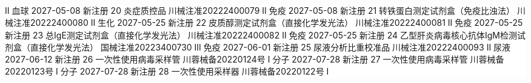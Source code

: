 II
血球
2027-05-08
新注册
20
炎症质控品
川械注准20222400079
II
免疫
2027-05-08
新注册
21
转铁蛋白测定试剂盒（免疫比浊法）
川械注准20222400080
II
生化
2027-05-25
新注册
22
皮质醇测定试剂盒（直接化学发光法）
川械注准20222400081
II
免疫
2027-05-25
新注册
23
总IgE测定试剂盒（直接化学发光法）
川械注准20222400082
II
免疫
2027-05-25
新注册
24
乙型肝炎病毒核心抗体IgM检测试剂盒（直接化学发光法）
国械注准20223400730
III
免疫
2027-06-01
新注册
25
尿液分析比重校准品
川械注准20222400093
II
尿液
2027-06-12
新注册
26
一次性使用病毒采样管
川蓉械备20220124号
I
分子
2027-07-28
新注册
27
一次性使用病毒采样管
川蓉械备20220123号
I
分子
2027-07-28
新注册
28
一次性使用采样器
川蓉械备20220122号
I